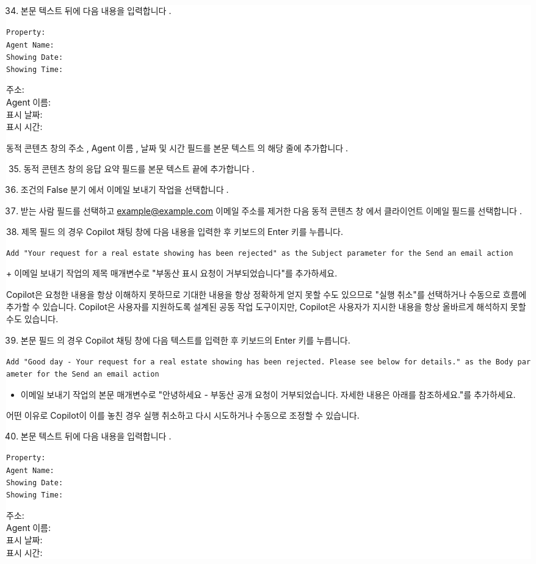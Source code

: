 34. 본문 텍스트 뒤에 다음 내용을 입력합니다 .

```
Property:
Agent Name:
Showing Date:
Showing Time:
```

주소:   
Agent 이름:   
표시 날짜:   
표시 시간:   

동적 콘텐츠 창의 주소 , Agent 이름 , 날짜 및 시간 필드를 본문 텍스트 의 해당 줄에 추가합니다 .

​
35. 동적 콘텐츠 창의 응답 요약 필드를 본문 텍스트 끝에 추가합니다 .

36. 조건의 False 분기 에서 이메일 보내기 작업을 선택합니다 .

37. 받는 사람 필드를 선택하고 example@example.com 이메일 주소를 제거한 다음 동적 콘텐츠 창 에서 클라이언트 이메일 필드를 선택합니다 .

​38. 제목 필드 의 경우 Copilot 채팅 창에 다음 내용을 입력한 후 키보드의 Enter 키를 누릅니다.

```
Add "Your request for a real estate showing has been rejected" as the Subject parameter for the Send an email action
```

​+ 이메일 보내기 작업의 제목 매개변수로 "부동산 표시 요청이 거부되었습니다"를 추가하세요.

Copilot은 요청한 내용을 항상 이해하지 못하므로 기대한 내용을 항상 정확하게 얻지 못할 수도 있으므로 "실행 취소"를 선택하거나 수동으로 흐름에 추가할 수 있습니다. Copilot은 사용자를 지원하도록 설계된 공동 작업 도구이지만, Copilot은 사용자가 지시한 내용을 항상 올바르게 해석하지 못할 수도 있습니다.

39. 본문 필드 의 경우 Copilot 채팅 창에 다음 텍스트를 입력한 후 키보드의 Enter 키를 누릅니다.

```
Add "Good day - Your request for a real estate showing has been rejected. Please see below for details." as the Body parameter for the Send an email action
```

+ ​이메일 보내기 작업의 본문 매개변수로 "안녕하세요 - 부동산 공개 요청이 거부되었습니다. 자세한 내용은 아래를 참조하세요."를 추가하세요.


어떤 이유로 Copilot이 이를 놓친 경우 실행 취소하고 다시 시도하거나 수동으로 조정할 수 있습니다.

40. 본문 텍스트 뒤에 다음 내용을 입력합니다 .

```
Property:
Agent Name:
Showing Date:
Showing Time:
```

주소:   
Agent 이름:   
표시 날짜:   
표시 시간:   
